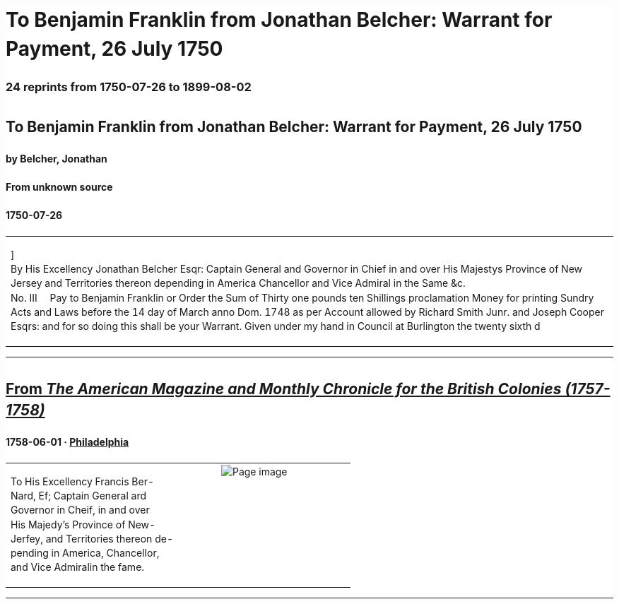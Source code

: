 
# To Benjamin Franklin from Jonathan Belcher: Warrant for Payment, 26 July 1750

### 24 reprints from 1750-07-26 to 1899-08-02

## To Benjamin Franklin from Jonathan Belcher: Warrant for Payment, 26 July 1750

#### by Belcher, Jonathan

#### From unknown source

#### 1750-07-26

<table style="width: 100%;"><tr><td style="width: 50%">

]  
By His Excellency Jonathan Belcher Esqr: Captain General and Governor in Chief in and over His Majestys Province of New Jersey and Territories thereon depending in America Chancellor and Vice Admiral in the Same &amp;c.  
No. III  Pay to Benjamin Franklin or Order the Sum of Thirty one pounds ten Shillings proclamation Money for printing Sundry Acts and Laws before the 14 day of March anno Dom. 1748 as per Account allowed by Richard Smith Junr. and Joseph Cooper Esqrs: and for so doing this shall be your Warrant. Given under my hand in Council at Burlington the twenty sixth d
</td></tr></table>

---

## [From _The American Magazine and Monthly Chronicle for the British Colonies (1757-1758)_](https://archive.org/details/sim_american-apollo_1758-06_1_9/page/n46/mode/1up?view=theater)

#### 1758-06-01 &middot; [Philadelphia](http://dbpedia.org/resource/Philadelphia)

<table style="width: 100%;"><tr><td style="width: 50%">

  
  
To His Excellency Francis Ber-  
Nard, Ef; Captain General ard  
Governor in Cheif, in and over  
His Majedy’s Province of New-  
Jerfey, and Territories thereon de-  
pending in America, Chancellor,  
and Vice Admiralin the fame.
</td><td style="width: 50%; max-height: 75%; margin: auto; display: block;">
<img alt="Page image" src="https://iiif.archive.org/image/iiif/2/sim_american-apollo_1758-06_1_9%2Fsim_american-apollo_1758-06_1_9_jp2.zip%2Fsim_american-apollo_1758-06_1_9_jp2%2Fsim_american-apollo_1758-06_1_9_0046.jp2/pct:41.95205479452055,61.68122270742358,33.49315068493151,10.676855895196507/600,/0/default.jpg"/>
</td>
</tr></table>

---